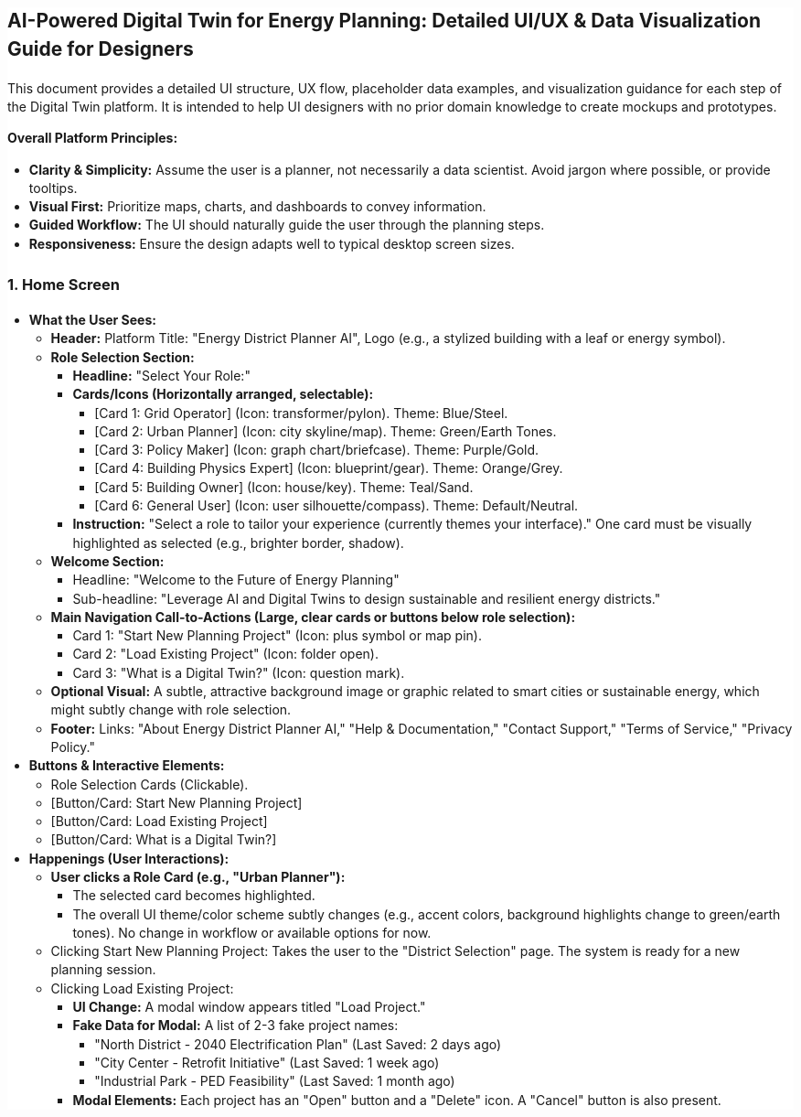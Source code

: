 ## **AI-Powered Digital Twin for Energy Planning: Detailed UI/UX & Data Visualization Guide for Designers**

This document provides a detailed UI structure, UX flow, placeholder data examples, and visualization guidance for each step of the Digital Twin platform. It is intended to help UI designers with no prior domain knowledge to create mockups and prototypes.

**Overall Platform Principles:**

* **Clarity & Simplicity:** Assume the user is a planner, not necessarily a data scientist. Avoid jargon where possible, or provide tooltips.  
* **Visual First:** Prioritize maps, charts, and dashboards to convey information.  
* **Guided Workflow:** The UI should naturally guide the user through the planning steps.  
* **Responsiveness:** Ensure the design adapts well to typical desktop screen sizes.

### **1\. Home Screen**

* **What the User Sees:**  
  * **Header:** Platform Title: "Energy District Planner AI", Logo (e.g., a stylized building with a leaf or energy symbol).  
  * **Role Selection Section:**  
    * **Headline:** "Select Your Role:"  
    * **Cards/Icons (Horizontally arranged, selectable):**  
      * \[Card 1: Grid Operator\] (Icon: transformer/pylon). Theme: Blue/Steel.  
      * \[Card 2: Urban Planner\] (Icon: city skyline/map). Theme: Green/Earth Tones.  
      * \[Card 3: Policy Maker\] (Icon: graph chart/briefcase). Theme: Purple/Gold.  
      * \[Card 4: Building Physics Expert\] (Icon: blueprint/gear). Theme: Orange/Grey.  
      * \[Card 5: Building Owner\] (Icon: house/key). Theme: Teal/Sand.  
      * \[Card 6: General User\] (Icon: user silhouette/compass). Theme: Default/Neutral.  
    * **Instruction:** "Select a role to tailor your experience (currently themes your interface)." One card must be visually highlighted as selected (e.g., brighter border, shadow).  
  * **Welcome Section:**  
    * Headline: "Welcome to the Future of Energy Planning"  
    * Sub-headline: "Leverage AI and Digital Twins to design sustainable and resilient energy districts."  
  * **Main Navigation Call-to-Actions (Large, clear cards or buttons below role selection):**  
    * Card 1: "Start New Planning Project" (Icon: plus symbol or map pin).  
    * Card 2: "Load Existing Project" (Icon: folder open).  
    * Card 3: "What is a Digital Twin?" (Icon: question mark).  
  * **Optional Visual:** A subtle, attractive background image or graphic related to smart cities or sustainable energy, which might subtly change with role selection.  
  * **Footer:** Links: "About Energy District Planner AI," "Help & Documentation," "Contact Support," "Terms of Service," "Privacy Policy."  
* **Buttons & Interactive Elements:**  
  * Role Selection Cards (Clickable).  
  * \[Button/Card: Start New Planning Project\]  
  * \[Button/Card: Load Existing Project\]  
  * \[Button/Card: What is a Digital Twin?\]  
* **Happenings (User Interactions):**  
  * **User clicks a Role Card (e.g., "Urban Planner"):**  
    * The selected card becomes highlighted.  
    * The overall UI theme/color scheme subtly changes (e.g., accent colors, background highlights change to green/earth tones). No change in workflow or available options for now.  
  * Clicking Start New Planning Project: Takes the user to the "District Selection" page. The system is ready for a new planning session.  
  * Clicking Load Existing Project:  
    * **UI Change:** A modal window appears titled "Load Project."  
    * **Fake Data for Modal:** A list of 2-3 fake project names:  
      * "North District \- 2040 Electrification Plan" (Last Saved: 2 days ago)  
      * "City Center \- Retrofit Initiative" (Last Saved: 1 week ago)  
      * "Industrial Park \- PED Feasibility" (Last Saved: 1 month ago)  
    * **Modal Elements:** Each project has an "Open" button and a "Delete" icon. A "Cancel" button is also present.  